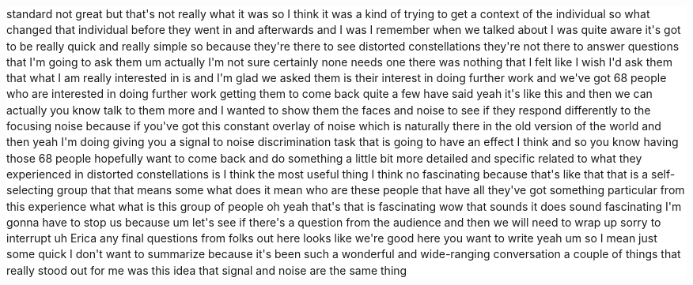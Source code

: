 standard not great but that's not really
what it was so I think it was a kind of
trying to get a context of the
individual so what changed that
individual before they went in and
afterwards
and I was I remember when we talked
about I was quite aware it's got to be
really quick and really simple so
because they're there to see distorted
constellations they're not there to
answer questions that I'm going to ask
them
um
actually I'm not sure certainly none
needs one there was nothing that I felt
like I wish I'd ask them that what I am
really interested in is and I'm glad we
asked them is their interest in doing
further work and we've got 68 people who
are interested in doing further work
getting them to come back quite a few
have said yeah it's like this and then
we can actually you know talk to them
more
and I wanted to show them the faces and
noise to see if they respond differently
to the focusing noise because if you've
got this constant overlay of noise which
is naturally there in the old version of
the world and then yeah I'm doing giving
you a signal to noise discrimination
task that is going to have an effect I
think
and so you know having those 68 people
hopefully want to come back and do
something a little bit more detailed and
specific related to what they
experienced in distorted constellations
is I think the most useful thing I think
no fascinating because that's like that
that is a self-selecting group that that
means some what does it mean who are
these people that have all they've got
something particular from this
experience what what is this group of
people oh yeah that's that is
fascinating wow that sounds it does
sound fascinating I'm gonna have to stop
us because
um let's see if there's a question from
the audience and then we will need to
wrap up sorry to interrupt uh Erica
any final questions
from folks out here
looks like we're good here
you want to write
yeah
um so I mean just some quick I don't
want to summarize because it's been such
a wonderful and wide-ranging
conversation a couple of things that
really stood out for me was this idea
that signal and noise are the same thing